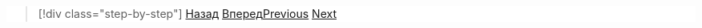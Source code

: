 > [!div class="step-by-step"]
> <span data-ttu-id="c0a7a-262">[Назад](caching-data-with-the-objectdatasource-vb.md)
> [Вперед](caching-data-at-application-startup-vb.md)</span><span class="sxs-lookup"><span data-stu-id="c0a7a-262">[Previous](caching-data-with-the-objectdatasource-vb.md)
[Next](caching-data-at-application-startup-vb.md)</span></span>
